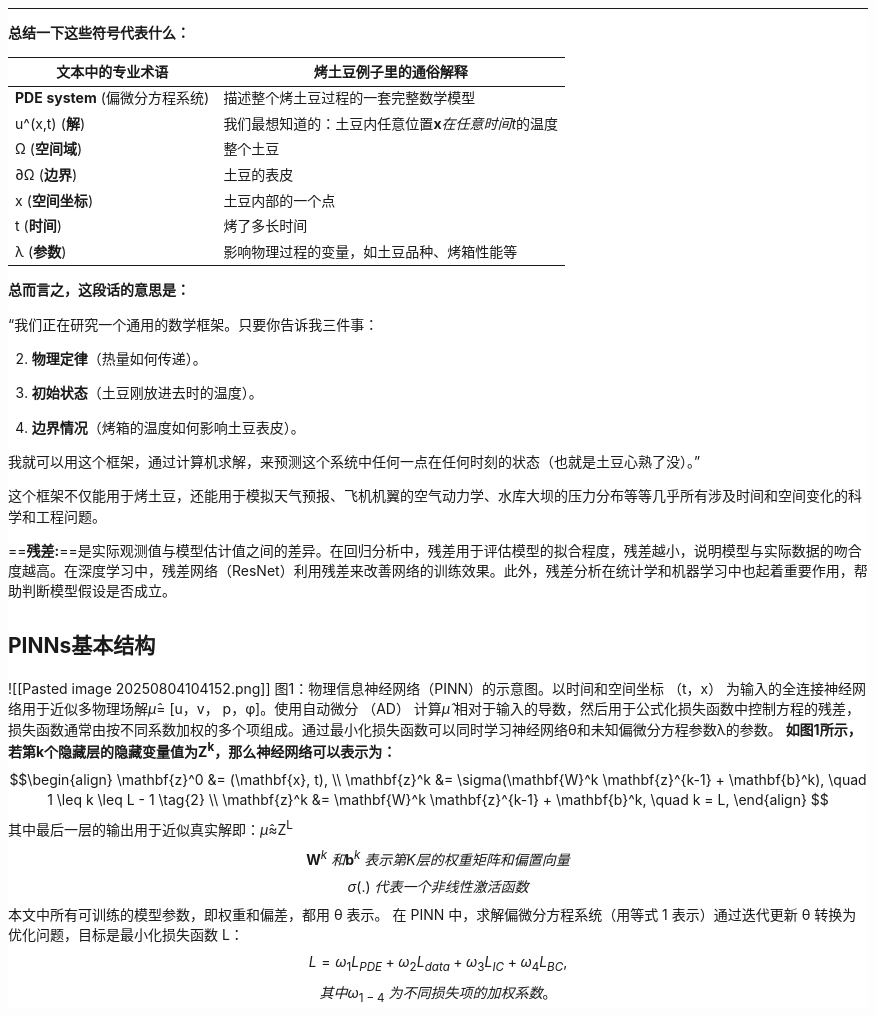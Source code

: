 
---


 **总结一下这些符号代表什么：**

|文本中的专业术语|烤土豆例子里的通俗解释|
|---|---|
|**PDE system** (偏微分方程系统)|描述整个烤土豆过程的一套完整数学模型|
|u^(x,t) (**解**)|我们最想知道的：土豆内任意位置$\mathbf{x}在任意时间t$的温度|
|Ω (**空间域**)|整个土豆|
|∂Ω (**边界**)|土豆的表皮|
|x (**空间坐标**)|土豆内部的一个点|
|t (**时间**)|烤了多长时间|
|λ (**参数**)|影响物理过程的变量，如土豆品种、烤箱性能等|

**总而言之，这段话的意思是：**

“我们正在研究一个通用的数学框架。只要你告诉我三件事：

2. **物理定律**（热量如何传递）。
    
3. **初始状态**（土豆刚放进去时的温度）。
    
4. **边界情况**（烤箱的温度如何影响土豆表皮）。
    

我就可以用这个框架，通过计算机求解，来预测这个系统中任何一点在任何时刻的状态（也就是土豆心熟了没）。”

这个框架不仅能用于烤土豆，还能用于模拟天气预报、飞机机翼的空气动力学、水库大坝的压力分布等等几乎所有涉及时间和空间变化的科学和工程问题。

==**残差:**==是实际观测值与模型估计值之间的差异。在回归分析中，残差用于评估模型的拟合程度，残差越小，说明模型与实际数据的吻合度越高。在深度学习中，残差网络（ResNet）利用残差来改善网络的训练效果。此外，残差分析在统计学和机器学习中也起着重要作用，帮助判断模型假设是否成立。
##  PINNs基本结构
![[Pasted image 20250804104152.png]]
图1：物理信息神经网络（PINN）的示意图。以时间和空间坐标 （t，x） 为输入的全连接神经网络用于近似多物理场解$\hat{μ}$= [u，v， p，φ]。使用自动微分 （AD） 计算$\hat{μ}$ 相对于输入的导数，然后用于公式化损失函数中控制方程的残差，损失函数通常由按不同系数加权的多个项组成。通过最小化损失函数可以同时学习神经网络θ和未知偏微分方程参数λ的参数。
**如图1所示，若第k个隐藏层的隐藏变量值为Z<sup>k</sup>，那么神经网络可以表示为：**
$$\begin{align} \mathbf{z}^0 &= (\mathbf{x}, t), \\ \mathbf{z}^k &= \sigma(\mathbf{W}^k \mathbf{z}^{k-1} + \mathbf{b}^k), \quad 1 \leq k \leq L - 1 \tag{2} \\ \mathbf{z}^k &= \mathbf{W}^k \mathbf{z}^{k-1} + \mathbf{b}^k, \quad k = L, \end{align}
$$
其中最后一层的输出用于近似真实解即：$\hat{μ}$≈Z<sup>L</sup>
$$
\mathbf{W}^k \ 和  \mathbf{b}^k \ 表示第K层的权重矩阵和偏置向量
$$
$$ 
\sigma(.)\ 代表一个非线性激活函数
$$
本文中所有可训练的模型参数，即权重和偏差，都用 θ 表示。
在 PINN 中，求解偏微分方程系统（用等式 1 表示）通过迭代更新 θ 转换为优化问题，目标是最小化损失函数 L：$$L = \omega_1 L_{PDE} + \omega_2 L_{data} + \omega_3 L_{IC} + \omega_4 L_{BC}, \tag{3}$$
$$ 其中 \omega_{1-4}\ 为 不同损失项的加权系数。$$
